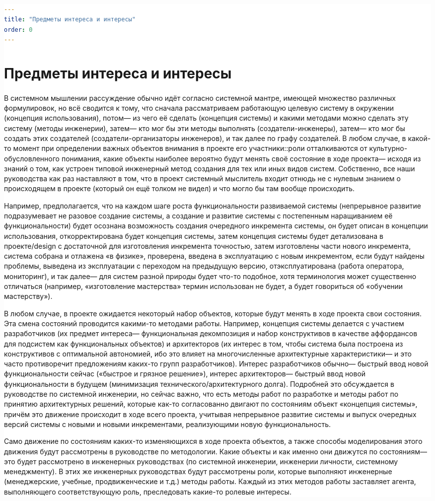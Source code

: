 ```yaml
---
title: "Предметы интереса и интересы"
order: 0
---
```


# Предметы интереса и интересы

В системном мышлении рассуждение обычно идёт согласно системной мантре, имеющей множество различных формулировок, но всё сводится к тому, что сначала рассматриваем работающую целевую систему в окружении (концепция использования), потом— из чего её сделать (концепция системы) и какими методами можно сделать эту систему (методы инженерии), затем— кто мог бы эти методы выполнять (создатели-инженеры), затем— кто мог бы создать этих создателей (создатели-организаторы инженеров), и так далее по графу создателей. В любом случае, в какой-то момент при определении важных объектов внимания в проекте его участники::роли отталкиваются от культурно-обусловленного понимания, какие объекты наиболее вероятно будут менять своё состояние в ходе проекта— исходя из знаний о том, как устроен типовой инженерный метод создания для тех или иных видов систем. Собственно, все наши руководства как раз наставляют в том, что в проект системный мыслитель входит отнюдь не с нулевым знанием о происходящем в проекте (который он ещё толком не видел) и что могло бы там вообще происходить.

Например, предполагается, что на каждом шаге роста функциональности развиваемой системы (непрерывное развитие подразумевает не разовое создание системы, а создание и развитие системы с постепенным наращиванием её функциональности) будет осознана возможность создания очередного инкремента системы, он будет описан в концепции использования, откорректирована будет концепция системы, затем концепция системы будет детализована в проекте/design с достаточной для изготовления инкремента точностью, затем изготовлены части нового инкремента, система собрана и отлажена «в физике», проверена, введена в эксплуатацию с новым инкрементом, если будут найдены проблемы, выведена из эксплуатации с переходом на предыдущую версию, отэксплуатирована (работа оператора, мониторинг), и так далее— для систем разной природы будет что-то подобное, хотя терминология может существенно отличаться (например, «изготовление мастерства» термин использован не будет, а будет говориться об «обучении мастерству»).

В любом случае, в проекте ожидается некоторый набор объектов, которые будут менять в ходе проекта свои состояния. Эта смена состояний проводится какими-то методами работы. Например, концепция системы делается с участием разработчиков (их предмет интереса— функциональная декомпозиция и набор конструктивов в качестве аффордансов для подсистем как функциональных объектов) и архитекторов (их интерес в том, чтобы система была построена из конструктивов с оптимальной автономией, ибо это влияет на многочисленные архитектурные характеристики— и это часто противоречит предложениям каких-то групп разработчиков). Интерес разработчиков обычно— быстрый ввод новой функциональности сейчас («быстрое и грязное решение»), интерес архитекторов— быстрый ввод новой функциональности в будущем (минимизация технического/архитектурного долга). Подробней это обсуждается в руководстве по системной инженерии, но сейчас важно, что есть методы работ по разработке и методы работ по принятию архитектурных решений, которые как-то согласованно двигают по состояниям объект «концепция системы», причём это движение происходит в ходе всего проекта, учитывая непрерывное развитие системы и выпуск очередных версий системы с новыми и новыми инкрементами, реализующими новую функциональность.

Само движение по состояниям каких-то изменяющихся в ходе проекта объектов, а также способы моделирования этого движения будут рассмотрены в руководстве по методологии. Какие объекты и как именно они движутся по состояниям— это будет рассмотрено в инженерных руководствах (по системной инженерии, инженерии личности, системному менеджменту). В этих же инженерных руководствах будут рассмотрены роли, которые выполняют инженерные (менеджерские, учебные, продвиженческие и т.д.) методы работы. Каждый из этих методов работы заставляет агента, выполняющего соответствующую роль, преследовать какие-то ролевые интересы.
